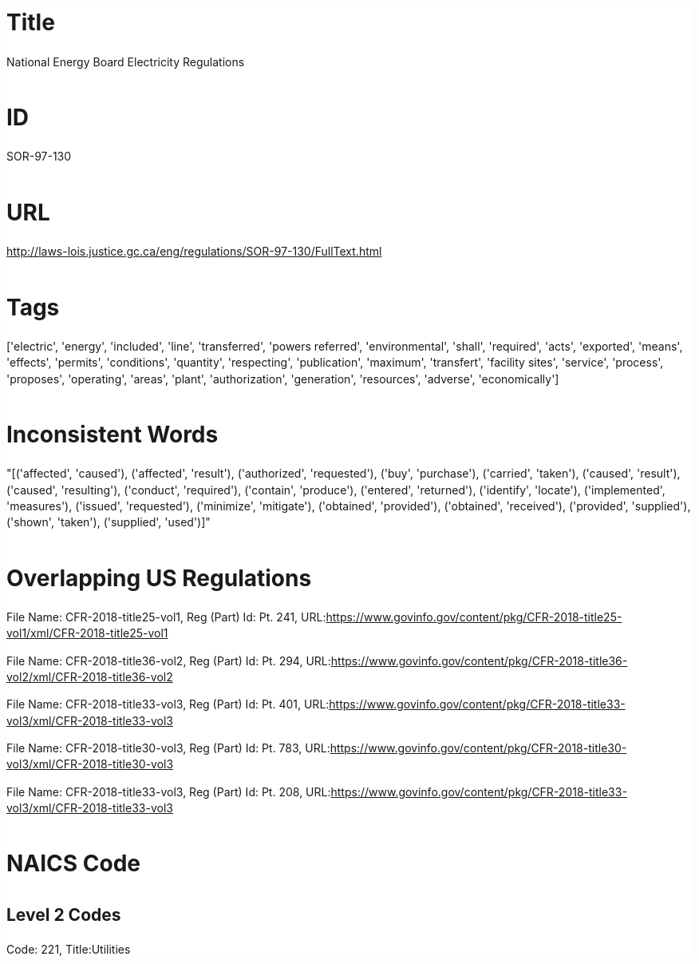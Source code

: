 # Title
National Energy Board Electricity Regulations


# ID
SOR-97-130

# URL
http://laws-lois.justice.gc.ca/eng/regulations/SOR-97-130/FullText.html


# Tags
['electric', 'energy', 'included', 'line', 'transferred', 'powers referred', 'environmental', 'shall', 'required', 'acts', 'exported', 'means', 'effects', 'permits', 'conditions', 'quantity', 'respecting', 'publication', 'maximum', 'transfert', 'facility sites', 'service', 'process', 'proposes', 'operating', 'areas', 'plant', 'authorization', 'generation', 'resources', 'adverse', 'economically']


# Inconsistent Words
"[('affected', 'caused'), ('affected', 'result'), ('authorized', 'requested'), ('buy', 'purchase'), ('carried', 'taken'), ('caused', 'result'), ('caused', 'resulting'), ('conduct', 'required'), ('contain', 'produce'), ('entered', 'returned'), ('identify', 'locate'), ('implemented', 'measures'), ('issued', 'requested'), ('minimize', 'mitigate'), ('obtained', 'provided'), ('obtained', 'received'), ('provided', 'supplied'), ('shown', 'taken'), ('supplied', 'used')]"


# Overlapping US Regulations
File Name: CFR-2018-title25-vol1, Reg (Part) Id: Pt. 241, URL:https://www.govinfo.gov/content/pkg/CFR-2018-title25-vol1/xml/CFR-2018-title25-vol1

File Name: CFR-2018-title36-vol2, Reg (Part) Id: Pt. 294, URL:https://www.govinfo.gov/content/pkg/CFR-2018-title36-vol2/xml/CFR-2018-title36-vol2

File Name: CFR-2018-title33-vol3, Reg (Part) Id: Pt. 401, URL:https://www.govinfo.gov/content/pkg/CFR-2018-title33-vol3/xml/CFR-2018-title33-vol3

File Name: CFR-2018-title30-vol3, Reg (Part) Id: Pt. 783, URL:https://www.govinfo.gov/content/pkg/CFR-2018-title30-vol3/xml/CFR-2018-title30-vol3

File Name: CFR-2018-title33-vol3, Reg (Part) Id: Pt. 208, URL:https://www.govinfo.gov/content/pkg/CFR-2018-title33-vol3/xml/CFR-2018-title33-vol3




# NAICS Code
## Level 2 Codes
Code: 221, Title:Utilities
